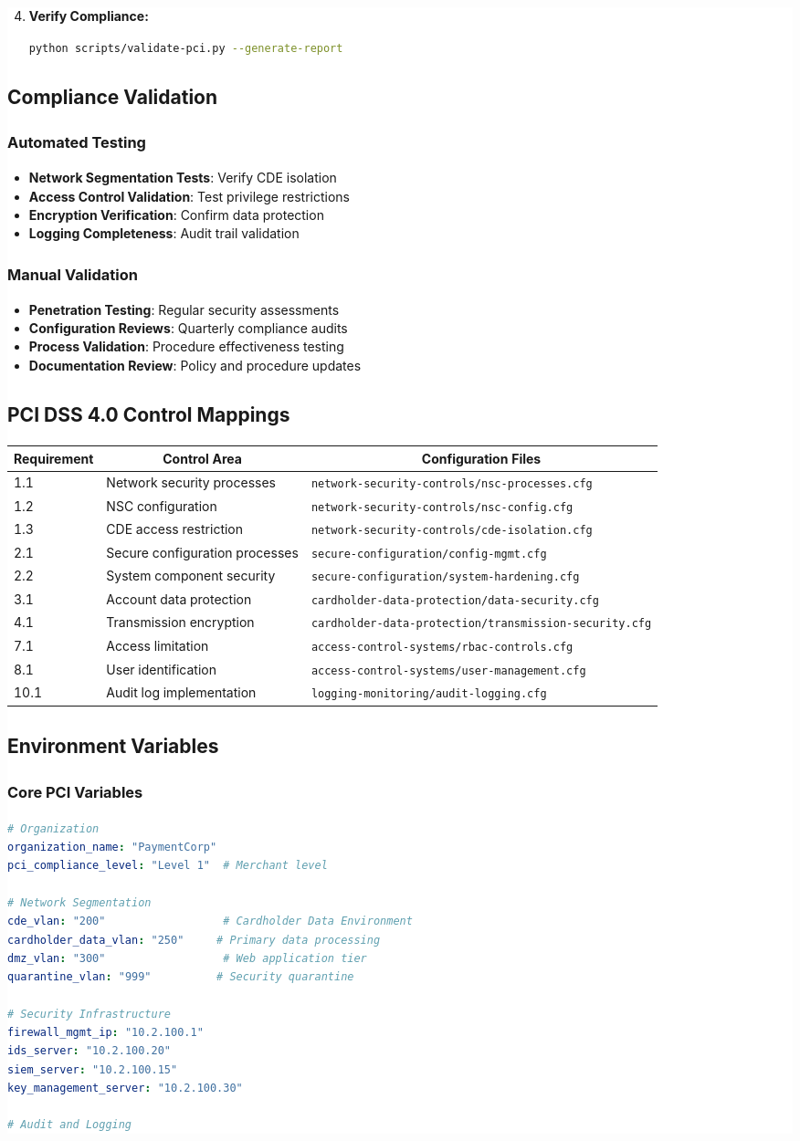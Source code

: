 4. **Verify Compliance:**
   ```bash
   python scripts/validate-pci.py --generate-report
   ```

## Compliance Validation

### Automated Testing
- **Network Segmentation Tests**: Verify CDE isolation
- **Access Control Validation**: Test privilege restrictions
- **Encryption Verification**: Confirm data protection
- **Logging Completeness**: Audit trail validation

### Manual Validation
- **Penetration Testing**: Regular security assessments
- **Configuration Reviews**: Quarterly compliance audits
- **Process Validation**: Procedure effectiveness testing
- **Documentation Review**: Policy and procedure updates

## PCI DSS 4.0 Control Mappings

| Requirement | Control Area | Configuration Files |
|-------------|--------------|-------------------|
| 1.1 | Network security processes | `network-security-controls/nsc-processes.cfg` |
| 1.2 | NSC configuration | `network-security-controls/nsc-config.cfg` |
| 1.3 | CDE access restriction | `network-security-controls/cde-isolation.cfg` |
| 2.1 | Secure configuration processes | `secure-configuration/config-mgmt.cfg` |
| 2.2 | System component security | `secure-configuration/system-hardening.cfg` |
| 3.1 | Account data protection | `cardholder-data-protection/data-security.cfg` |
| 4.1 | Transmission encryption | `cardholder-data-protection/transmission-security.cfg` |
| 7.1 | Access limitation | `access-control-systems/rbac-controls.cfg` |
| 8.1 | User identification | `access-control-systems/user-management.cfg` |
| 10.1 | Audit log implementation | `logging-monitoring/audit-logging.cfg` |

## Environment Variables

### Core PCI Variables
```yaml
# Organization
organization_name: "PaymentCorp"
pci_compliance_level: "Level 1"  # Merchant level

# Network Segmentation
cde_vlan: "200"                  # Cardholder Data Environment
cardholder_data_vlan: "250"     # Primary data processing
dmz_vlan: "300"                  # Web application tier
quarantine_vlan: "999"          # Security quarantine

# Security Infrastructure
firewall_mgmt_ip: "10.2.100.1"
ids_server: "10.2.100.20"
siem_server: "10.2.100.15"
key_management_server: "10.2.100.30"

# Audit and Logging
```